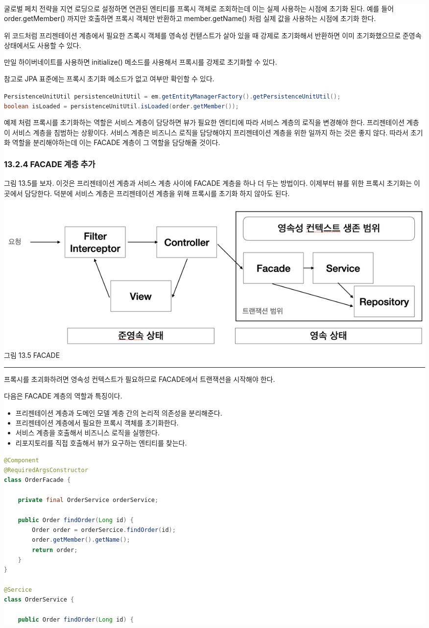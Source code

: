 굴로벌 페치 전략을 지연 로딩으로 설정하면 연관된 엔티티를 프록시 객체로 조회하는데 이는 실제 사용하는 시점에 초기화 된다. 예를 들어 order.getMember() 까지만 호출하면 프록시 객체만 반환하고 member.getName() 처럼 실제 값을 사용하는 시점에 초기화 한다.

위 코드처럼 프리젠테이션 계층에서 필요한 츠록시 객체를 영속성 컨텓스트가 살아 있을 때 강제로 초기화해서 반환하면 이미 초기화했으므로 준영속 상태에서도 사용할 수 있다.

만일 하이버네이트를 사용하면 initialize() 메소드를 사용해서 프록시를 강제로 초기화할 수 있다.

참고로 JPA 표준에는 프록시 초기화 메소드가 없고 여부만 확인할 수 있다.

```java
PersistenceUnitUtil persistenceUnitUtil = em.getEntityManagerFactory().getPersistenceUnitUtil();
boolean isLoaded = persistenceUnitUtil.isLoaded(order.getMember());
```

예제 처럼 프록시를 초기화하는 역할은 서비스 계층이 담당하면 뷰가 필요한 엔티티에 따라 서비스 계층의 로직을 변경해야 한다. 프리젠테이션 계층이 서비스 계층을 침범하는 상황이다. 서비스 계층은 비즈니스 로직을 담당해야지 프리젠테이션 계층을 위한 일까지 하는 것은 좋지 않다. 따라서 초기화 역할을 분리해야하는데 이는 FACADE 계층이 그 역할을 담당해줄 것이다.

### 13.2.4 FACADE 계층 추가

그림 13.5를 보자. 이것은 프리젠테이션 계층과 서비스 계층 사이에 FACADE 계층을 하나 더 두는 방법이다. 이제부터 뷰를 위한 프록시 초기화는 이곳에서 담당한다. 덕분에 서비스 계층은 프리젠테이션 계층을 위해 프록시를 초기화 하지 않아도 된다.

![13.5](../../img/JPA/13/13.5.png) 그림 13.5 FACADE

---

프록시를 초괴화하려면 영속성 컨텍스트가 필요하므로 FACADE에서 트랜잭션을 시작해야 한다.

다음은 FACADE 계층의 역할과 특징이다.

* 프리젠테이션 계층과 도메인 모델 계층 간의 논리적 의존성을 분리해준다.
* 프리젠테이션 계층에서 필요한 프록시 객체를 초기화한다.
* 서비스 계층을 호출해서 비즈니스 로직을 실행한다.
* 리포지토리를 직접 호출해서 뷰가 요구하는 엔티티를 찾는다.

```java
@Component
@RequiredArgsConstructor
class OrderFacade {

    private final OrderService orderService;

    public Order findOrder(Long id) {
        Order order = orderSercice.findOrder(id);
        order.getMember().getName();
        return order;
    }
}

@Sercice
class OrderService {

    public Order findOrder(Long id) {
```